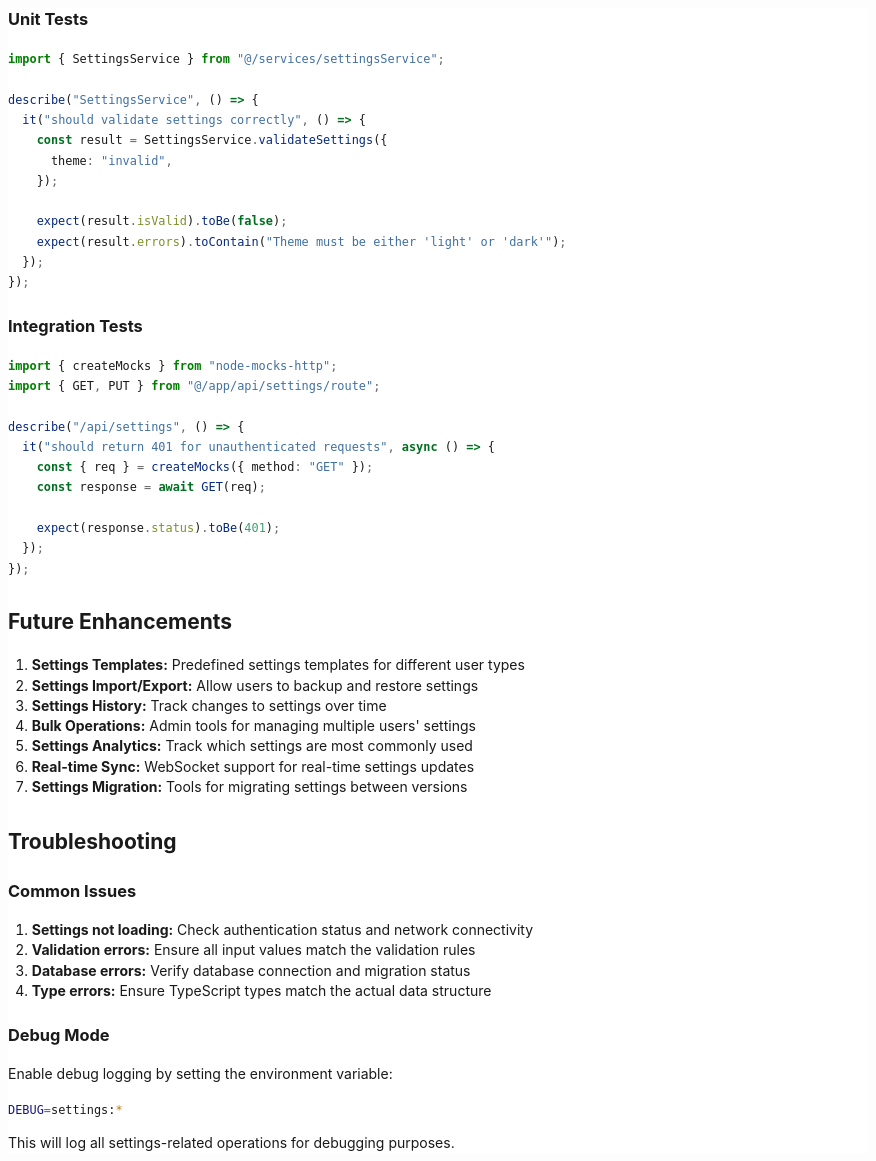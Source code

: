 ### Unit Tests

```typescript
import { SettingsService } from "@/services/settingsService";

describe("SettingsService", () => {
  it("should validate settings correctly", () => {
    const result = SettingsService.validateSettings({
      theme: "invalid",
    });

    expect(result.isValid).toBe(false);
    expect(result.errors).toContain("Theme must be either 'light' or 'dark'");
  });
});
```

### Integration Tests

```typescript
import { createMocks } from "node-mocks-http";
import { GET, PUT } from "@/app/api/settings/route";

describe("/api/settings", () => {
  it("should return 401 for unauthenticated requests", async () => {
    const { req } = createMocks({ method: "GET" });
    const response = await GET(req);

    expect(response.status).toBe(401);
  });
});
```

## Future Enhancements

1. **Settings Templates:** Predefined settings templates for different user types
2. **Settings Import/Export:** Allow users to backup and restore settings
3. **Settings History:** Track changes to settings over time
4. **Bulk Operations:** Admin tools for managing multiple users' settings
5. **Settings Analytics:** Track which settings are most commonly used
6. **Real-time Sync:** WebSocket support for real-time settings updates
7. **Settings Migration:** Tools for migrating settings between versions

## Troubleshooting

### Common Issues

1. **Settings not loading:** Check authentication status and network connectivity
2. **Validation errors:** Ensure all input values match the validation rules
3. **Database errors:** Verify database connection and migration status
4. **Type errors:** Ensure TypeScript types match the actual data structure

### Debug Mode

Enable debug logging by setting the environment variable:

```bash
DEBUG=settings:*
```

This will log all settings-related operations for debugging purposes.
